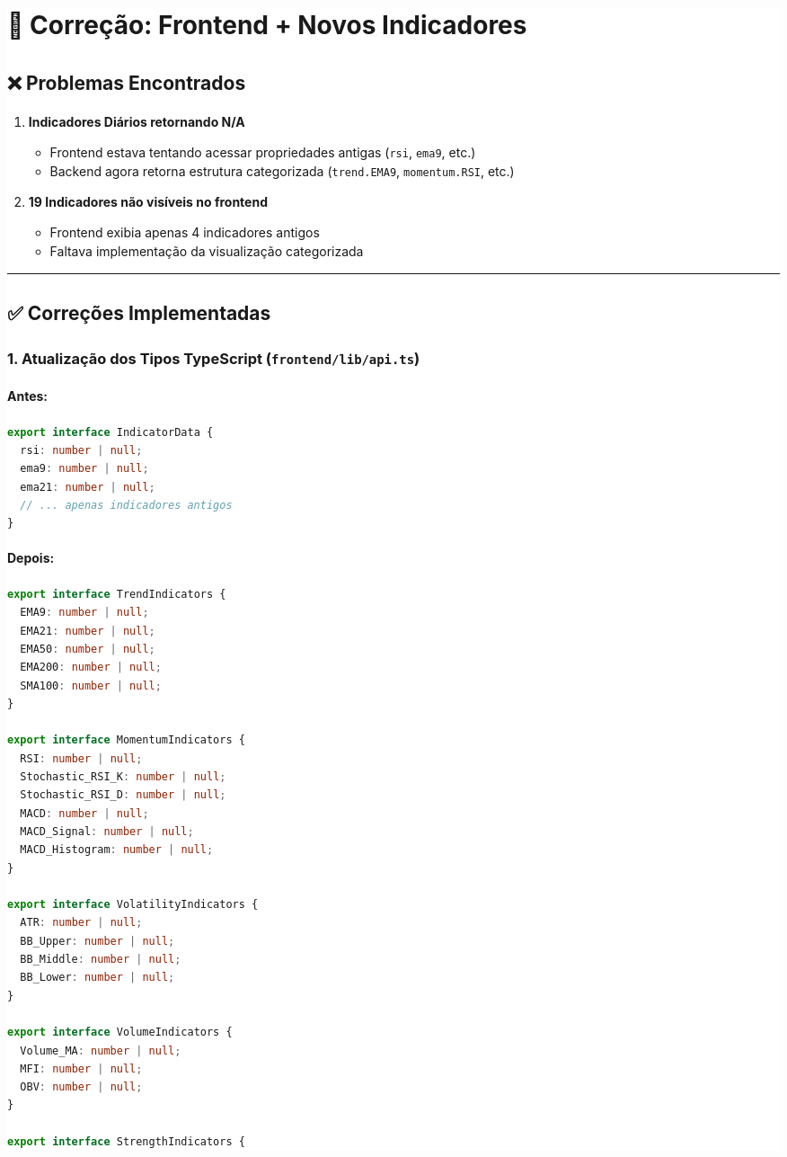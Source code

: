 # 🔧 Correção: Frontend + Novos Indicadores

## ❌ Problemas Encontrados

1. **Indicadores Diários retornando N/A**
   - Frontend estava tentando acessar propriedades antigas (`rsi`, `ema9`, etc.)
   - Backend agora retorna estrutura categorizada (`trend.EMA9`, `momentum.RSI`, etc.)

2. **19 Indicadores não visíveis no frontend**
   - Frontend exibia apenas 4 indicadores antigos
   - Faltava implementação da visualização categorizada

---

## ✅ Correções Implementadas

### 1. **Atualização dos Tipos TypeScript** (`frontend/lib/api.ts`)

#### Antes:
```typescript
export interface IndicatorData {
  rsi: number | null;
  ema9: number | null;
  ema21: number | null;
  // ... apenas indicadores antigos
}
```

#### Depois:
```typescript
export interface TrendIndicators {
  EMA9: number | null;
  EMA21: number | null;
  EMA50: number | null;
  EMA200: number | null;
  SMA100: number | null;
}

export interface MomentumIndicators {
  RSI: number | null;
  Stochastic_RSI_K: number | null;
  Stochastic_RSI_D: number | null;
  MACD: number | null;
  MACD_Signal: number | null;
  MACD_Histogram: number | null;
}

export interface VolatilityIndicators {
  ATR: number | null;
  BB_Upper: number | null;
  BB_Middle: number | null;
  BB_Lower: number | null;
}

export interface VolumeIndicators {
  Volume_MA: number | null;
  MFI: number | null;
  OBV: number | null;
}

export interface StrengthIndicators {
```